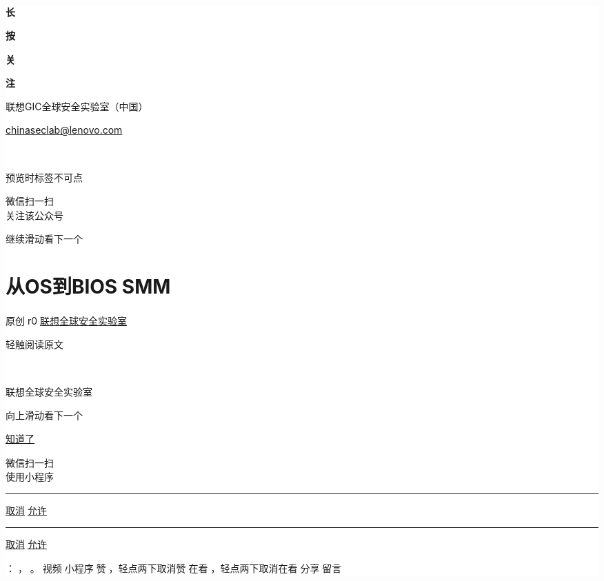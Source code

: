   

 **长**

 **按**

 **关**

 **注**

联想GIC全球安全实验室（中国）

chinaseclab@lenovo.com

  

![]()

  

预览时标签不可点

微信扫一扫  
关注该公众号

继续滑动看下一个

# 从OS到BIOS SMM

原创 r0  [ 联想全球安全实验室 ](javascript:void\(0\);)

轻触阅读原文

![]()

联想全球安全实验室

向上滑动看下一个

[知道了](javascript:;)

微信扫一扫  
使用小程序

****

[取消](javascript:void\(0\);) [允许](javascript:void\(0\);)

****

[取消](javascript:void\(0\);) [允许](javascript:void\(0\);)

： ， 。   视频 小程序 赞 ，轻点两下取消赞 在看 ，轻点两下取消在看 分享 留言

